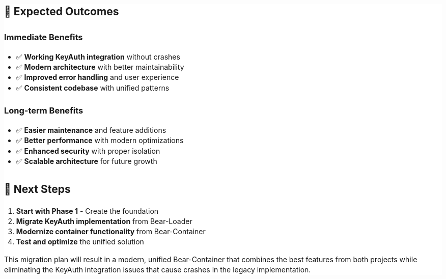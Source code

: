## 🎯 **Expected Outcomes**

### **Immediate Benefits**
- ✅ **Working KeyAuth integration** without crashes
- ✅ **Modern architecture** with better maintainability
- ✅ **Improved error handling** and user experience
- ✅ **Consistent codebase** with unified patterns

### **Long-term Benefits**
- ✅ **Easier maintenance** and feature additions
- ✅ **Better performance** with modern optimizations
- ✅ **Enhanced security** with proper isolation
- ✅ **Scalable architecture** for future growth

## 🚀 **Next Steps**

1. **Start with Phase 1** - Create the foundation
2. **Migrate KeyAuth implementation** from Bear-Loader
3. **Modernize container functionality** from Bear-Container
4. **Test and optimize** the unified solution

This migration plan will result in a modern, unified Bear-Container that combines the best features from both projects while eliminating the KeyAuth integration issues that cause crashes in the legacy implementation.
